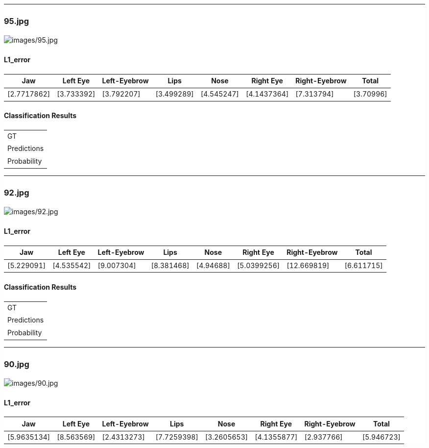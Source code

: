 *** 

### 95.jpg

<img src="images/95.jpg" alt="images/95.jpg" width="256" /> 

#### L1_error

| Jaw| Left Eye| Left-Eyebrow| Lips| Nose| Right Eye| Right-Eyebrow| Total| 
| ------ |------ |------ |------ |------ |------ |------ |------ |
| [2.7717862] |[3.733392] |[3.792207] |[3.499289] |[4.545247] |[4.1437364] |[7.313794] |[3.70996] |

#### Classification Results
| 	 | 
| ------ |
| GT |
| Predictions |
| Probability |

*** 

### 92.jpg

<img src="images/92.jpg" alt="images/92.jpg" width="256" /> 

#### L1_error

| Jaw| Left Eye| Left-Eyebrow| Lips| Nose| Right Eye| Right-Eyebrow| Total| 
| ------ |------ |------ |------ |------ |------ |------ |------ |
| [5.229091] |[4.535542] |[9.007304] |[8.381468] |[4.94688] |[5.0399256] |[12.669819] |[6.611715] |

#### Classification Results
| 	 | 
| ------ |
| GT |
| Predictions |
| Probability |

*** 

### 90.jpg

<img src="images/90.jpg" alt="images/90.jpg" width="256" /> 

#### L1_error

| Jaw| Left Eye| Left-Eyebrow| Lips| Nose| Right Eye| Right-Eyebrow| Total| 
| ------ |------ |------ |------ |------ |------ |------ |------ |
| [5.9635134] |[8.563569] |[2.4313273] |[7.7259398] |[3.2605653] |[4.1355877] |[2.937766] |[5.946723] |
